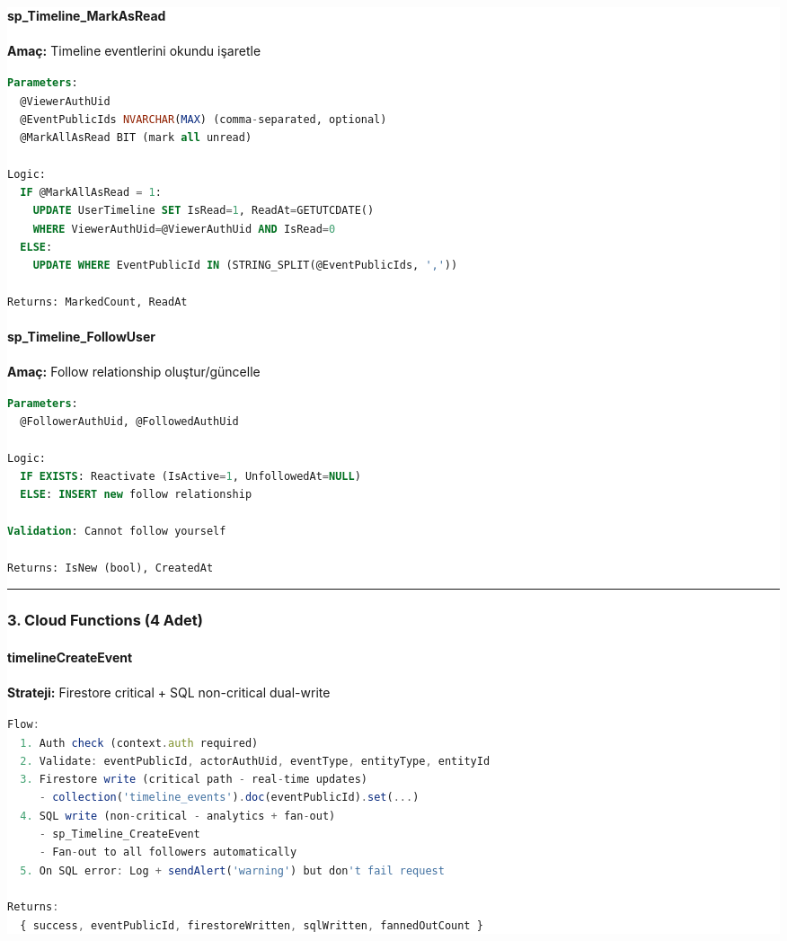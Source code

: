 #### sp_Timeline_MarkAsRead
**Amaç:** Timeline eventlerini okundu işaretle
```sql
Parameters:
  @ViewerAuthUid
  @EventPublicIds NVARCHAR(MAX) (comma-separated, optional)
  @MarkAllAsRead BIT (mark all unread)

Logic:
  IF @MarkAllAsRead = 1:
    UPDATE UserTimeline SET IsRead=1, ReadAt=GETUTCDATE()
    WHERE ViewerAuthUid=@ViewerAuthUid AND IsRead=0
  ELSE:
    UPDATE WHERE EventPublicId IN (STRING_SPLIT(@EventPublicIds, ','))

Returns: MarkedCount, ReadAt
```

#### sp_Timeline_FollowUser
**Amaç:** Follow relationship oluştur/güncelle
```sql
Parameters:
  @FollowerAuthUid, @FollowedAuthUid

Logic:
  IF EXISTS: Reactivate (IsActive=1, UnfollowedAt=NULL)
  ELSE: INSERT new follow relationship

Validation: Cannot follow yourself

Returns: IsNew (bool), CreatedAt
```

---

### 3. **Cloud Functions (4 Adet)**

#### timelineCreateEvent
**Strateji:** Firestore critical + SQL non-critical dual-write
```javascript
Flow:
  1. Auth check (context.auth required)
  2. Validate: eventPublicId, actorAuthUid, eventType, entityType, entityId
  3. Firestore write (critical path - real-time updates)
     - collection('timeline_events').doc(eventPublicId).set(...)
  4. SQL write (non-critical - analytics + fan-out)
     - sp_Timeline_CreateEvent
     - Fan-out to all followers automatically
  5. On SQL error: Log + sendAlert('warning') but don't fail request

Returns:
  { success, eventPublicId, firestoreWritten, sqlWritten, fannedOutCount }
```
